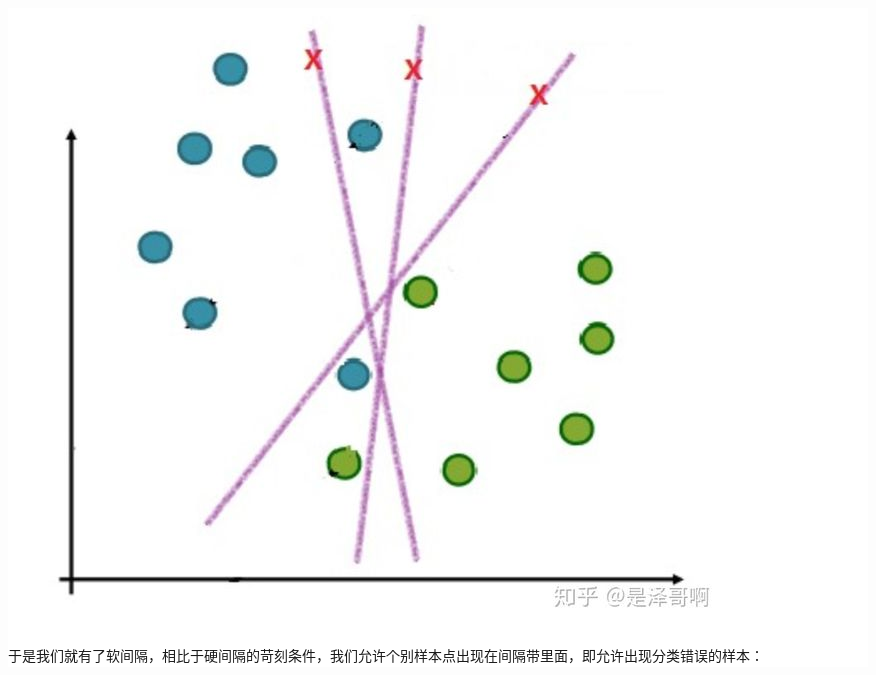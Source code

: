 ![](image/Pasted%20image%2020220828105535.png)

  
于是我们就有了软间隔，相比于硬间隔的苛刻条件，我们允许个别样本点出现在间隔带里面，即允许出现分类错误的样本：
